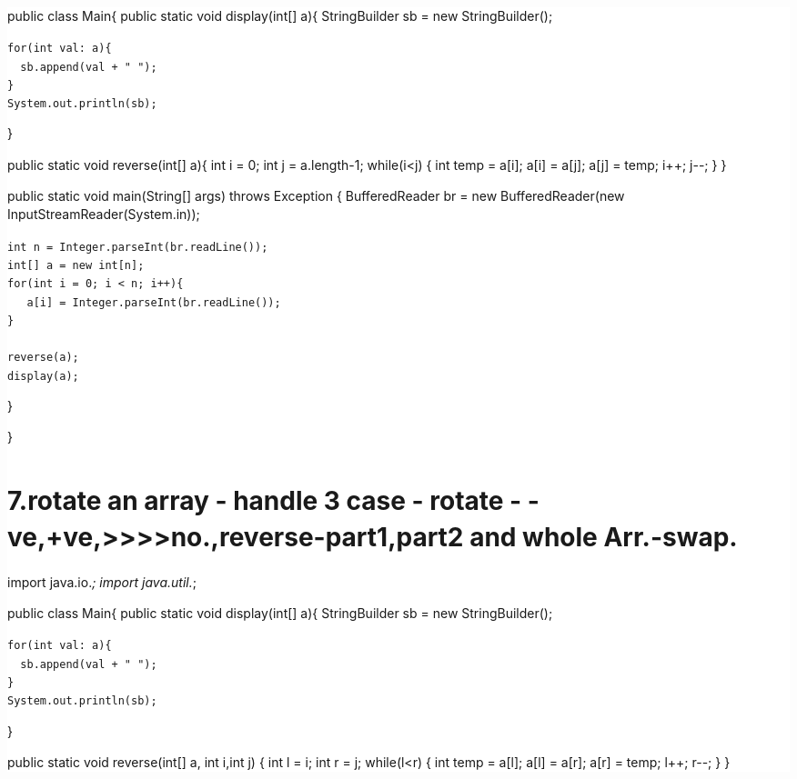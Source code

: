 public class Main{
  public static void display(int[] a){
    StringBuilder sb = new StringBuilder();

    for(int val: a){
      sb.append(val + " ");
    }
    System.out.println(sb);
  }

  public static void reverse(int[] a){
                    int i = 0;
                    int j = a.length-1;
                    while(i<j)
                    { int temp = a[i];
                          a[i] = a[j];
                          a[j] = temp;
                      i++;
                      j--;
                    }
  }

public static void main(String[] args) throws Exception {
    BufferedReader br = new BufferedReader(new InputStreamReader(System.in));

    int n = Integer.parseInt(br.readLine());
    int[] a = new int[n];
    for(int i = 0; i < n; i++){
       a[i] = Integer.parseInt(br.readLine());
    }

    reverse(a);
    display(a);
 }

}
# 7.rotate an array - handle 3 case - rotate - -ve,+ve,>>>>no.,reverse-part1,part2 and whole Arr.-swap.
import java.io.*;
import java.util.*;

public class Main{
  public static void display(int[] a){
    StringBuilder sb = new StringBuilder();

    for(int val: a){
      sb.append(val + " ");
    }
    System.out.println(sb);
  }
   
  public static void reverse(int[] a, int i,int j)
  {
    int l = i;
    int r = j;
    while(l<r)
    { int temp = a[l];
      a[l] = a[r];
      a[r] = temp;
      l++;
      r--;
    }
   }
